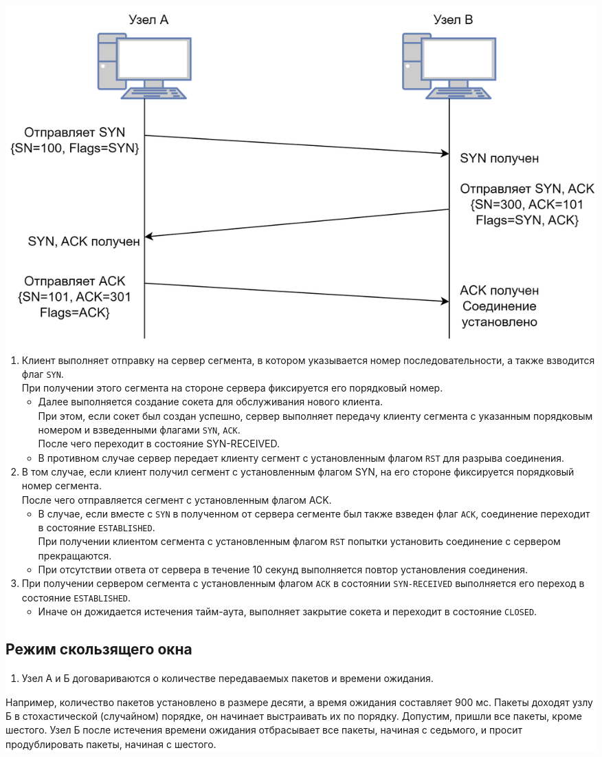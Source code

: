 ![alt text](./imgs/01_06_tcp.png) 

1. Клиент выполняет отправку на сервер сегмента, в котором указывается номер последовательности, а также взводится флаг `SYN`.<br>При получении этого сегмента на стороне сервера фиксируется его порядковый номер.
    - Далее выполняется создание сокета для обслуживания нового клиента.<br>При этом, если сокет был создан успешно, сервер выполняет передачу клиенту сегмента с указанным порядковым номером и взведенными флагами `SYN`, `ACK`.<br>После чего переходит в состояние SYN-RECEIVED.
    - В противном случае сервер передает клиенту сегмент с установленным флагом `RST` для разрыва соединения.
2. В том случае, если клиент получил сегмент с установленным флагом SYN, на его стороне фиксируется порядковый номер сегмента.<br>После чего отправляется сегмент с установленным флагом ACK.
    - В случае, если вместе с `SYN` в полученном от сервера сегменте был также взведен флаг `ACK`, соединение переходит в состояние `ESTABLISHED`.<br>При получении клиентом сегмента с установленным флагом `RST` попытки установить соединение с сервером прекращаются.
    - При отсутствии ответа от сервера в течение 10 секунд выполняется повтор установления соединения.
3. При получении сервером сегмента с установленным флагом `ACK` в состоянии `SYN-RECEIVED` выполняется его переход в состояние `ESTABLISHED`.
    - Иначе он дожидается истечения тайм-аута, выполняет закрытие сокета и переходит в состояние `CLOSED`.

## Режим скользящего окна

1. Узел А и Б договариваются о количестве передаваемых пакетов и времени ожидания.

Например, количество пакетов установлено в размере десяти, а время ожидания составляет 900 мс. Пакеты доходят узлу Б в стохастической (случайном) порядке, он начинает выстраивать их по порядку. Допустим, пришли все пакеты, кроме шестого. Узел Б после истечения времени ожидания отбрасывает все пакеты, начиная с седьмого, и просит продублировать пакеты, начиная с шестого.
